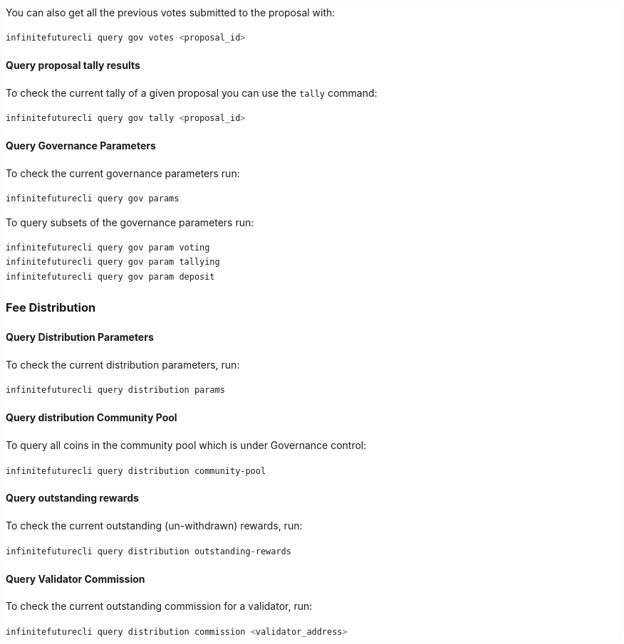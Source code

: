 You can also get all the previous votes submitted to the proposal with:

```bash
infinitefuturecli query gov votes <proposal_id>
```

#### Query proposal tally results

To check the current tally of a given proposal you can use the `tally` command:

```bash
infinitefuturecli query gov tally <proposal_id>
```

#### Query Governance Parameters

To check the current governance parameters run:

```bash
infinitefuturecli query gov params
```

To query subsets of the governance parameters run:

```bash
infinitefuturecli query gov param voting
infinitefuturecli query gov param tallying
infinitefuturecli query gov param deposit
```

### Fee Distribution

#### Query Distribution Parameters

To check the current distribution parameters, run:

```bash
infinitefuturecli query distribution params
```

#### Query distribution Community Pool

To query all coins in the community pool which is under Governance control:

```bash
infinitefuturecli query distribution community-pool
```

#### Query outstanding rewards

To check the current outstanding (un-withdrawn) rewards, run:

```bash
infinitefuturecli query distribution outstanding-rewards
```

#### Query Validator Commission

To check the current outstanding commission for a validator, run:

```bash
infinitefuturecli query distribution commission <validator_address>
```
